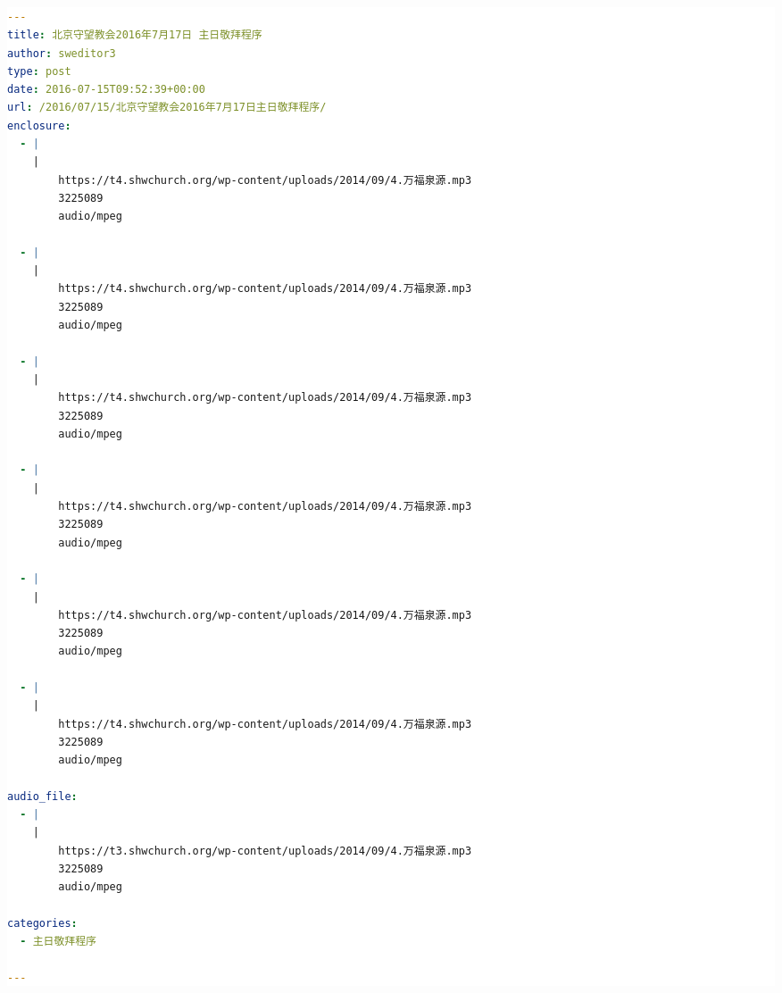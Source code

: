 ```yaml
---
title: 北京守望教会2016年7月17日 主日敬拜程序
author: sweditor3
type: post
date: 2016-07-15T09:52:39+00:00
url: /2016/07/15/北京守望教会2016年7月17日主日敬拜程序/
enclosure:
  - |
    |
        https://t4.shwchurch.org/wp-content/uploads/2014/09/4.万福泉源.mp3
        3225089
        audio/mpeg
        
  - |
    |
        https://t4.shwchurch.org/wp-content/uploads/2014/09/4.万福泉源.mp3
        3225089
        audio/mpeg
        
  - |
    |
        https://t4.shwchurch.org/wp-content/uploads/2014/09/4.万福泉源.mp3
        3225089
        audio/mpeg
        
  - |
    |
        https://t4.shwchurch.org/wp-content/uploads/2014/09/4.万福泉源.mp3
        3225089
        audio/mpeg
        
  - |
    |
        https://t4.shwchurch.org/wp-content/uploads/2014/09/4.万福泉源.mp3
        3225089
        audio/mpeg
        
  - |
    |
        https://t4.shwchurch.org/wp-content/uploads/2014/09/4.万福泉源.mp3
        3225089
        audio/mpeg
        
audio_file:
  - |
    |
        https://t3.shwchurch.org/wp-content/uploads/2014/09/4.万福泉源.mp3
        3225089
        audio/mpeg
        
categories:
  - 主日敬拜程序

---
```
